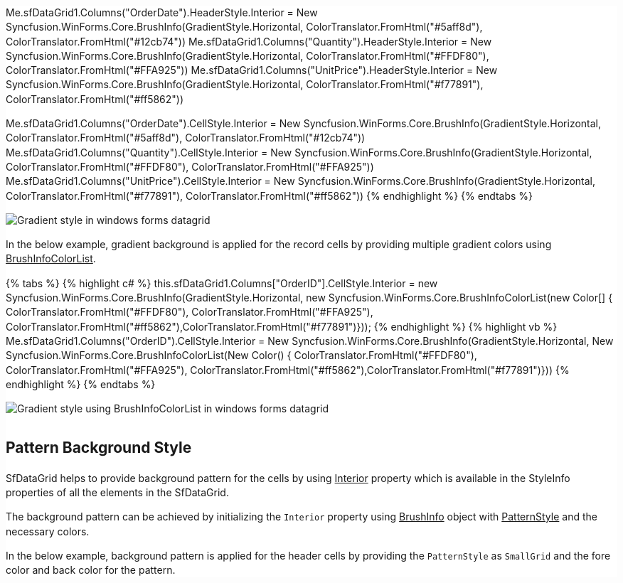 Me.sfDataGrid1.Columns("OrderDate").HeaderStyle.Interior = New Syncfusion.WinForms.Core.BrushInfo(GradientStyle.Horizontal, ColorTranslator.FromHtml("#5aff8d"), ColorTranslator.FromHtml("#12cb74"))
Me.sfDataGrid1.Columns("Quantity").HeaderStyle.Interior = New Syncfusion.WinForms.Core.BrushInfo(GradientStyle.Horizontal, ColorTranslator.FromHtml("#FFDF80"), ColorTranslator.FromHtml("#FFA925"))
Me.sfDataGrid1.Columns("UnitPrice").HeaderStyle.Interior = New Syncfusion.WinForms.Core.BrushInfo(GradientStyle.Horizontal, ColorTranslator.FromHtml("#f77891"), ColorTranslator.FromHtml("#ff5862"))

Me.sfDataGrid1.Columns("OrderDate").CellStyle.Interior = New Syncfusion.WinForms.Core.BrushInfo(GradientStyle.Horizontal, ColorTranslator.FromHtml("#5aff8d"), ColorTranslator.FromHtml("#12cb74"))
Me.sfDataGrid1.Columns("Quantity").CellStyle.Interior = New Syncfusion.WinForms.Core.BrushInfo(GradientStyle.Horizontal, ColorTranslator.FromHtml("#FFDF80"), ColorTranslator.FromHtml("#FFA925"))
Me.sfDataGrid1.Columns("UnitPrice").CellStyle.Interior = New Syncfusion.WinForms.Core.BrushInfo(GradientStyle.Horizontal, ColorTranslator.FromHtml("#f77891"), ColorTranslator.FromHtml("#ff5862"))
{% endhighlight %}
{% endtabs %}

![Gradient style in windows forms datagrid](Styling_images/Styling10.png)

In the below example, gradient background is applied for the record cells by providing multiple gradient colors using [BrushInfoColorList](https://help.syncfusion.com/cr/windowsforms/Syncfusion.WinForms.Core.BrushInfoColorList.html).

{% tabs %}
{% highlight c# %}
this.sfDataGrid1.Columns["OrderID"].CellStyle.Interior = new Syncfusion.WinForms.Core.BrushInfo(GradientStyle.Horizontal, 
new Syncfusion.WinForms.Core.BrushInfoColorList(new Color[] { ColorTranslator.FromHtml("#FFDF80"), ColorTranslator.FromHtml("#FFA925"),
ColorTranslator.FromHtml("#ff5862"),ColorTranslator.FromHtml("#f77891")}));
{% endhighlight %}
{% highlight vb %}
Me.sfDataGrid1.Columns("OrderID").CellStyle.Interior = New Syncfusion.WinForms.Core.BrushInfo(GradientStyle.Horizontal, New Syncfusion.WinForms.Core.BrushInfoColorList(New Color() { ColorTranslator.FromHtml("#FFDF80"), ColorTranslator.FromHtml("#FFA925"), ColorTranslator.FromHtml("#ff5862"),ColorTranslator.FromHtml("#f77891")}))
{% endhighlight %}
{% endtabs %}

![Gradient style using BrushInfoColorList in windows forms datagrid](Styling_images/Styling11.png)

## Pattern Background Style

SfDataGrid helps to provide background pattern for the cells by using [Interior](https://help.syncfusion.com/cr/windowsforms/Syncfusion.WinForms.DataGrid.Styles.CellStyleInfo.html#Syncfusion_WinForms_DataGrid_Styles_CellStyleInfo_Interior) property which is available in the StyleInfo properties of all the elements in the SfDataGrid.

The background pattern can be achieved by initializing the `Interior` property using [BrushInfo](https://help.syncfusion.com/cr/windowsforms/Syncfusion.Drawing.BrushInfo.html#Syncfusion_Drawing_BrushInfo__ctor) object with [PatternStyle](https://help.syncfusion.com/cr/windowsforms/Syncfusion.Drawing.PatternStyle.html) and the necessary colors.

In the below example, background pattern is applied for the header cells by providing the `PatternStyle` as `SmallGrid` and the fore color and back color for the pattern.
